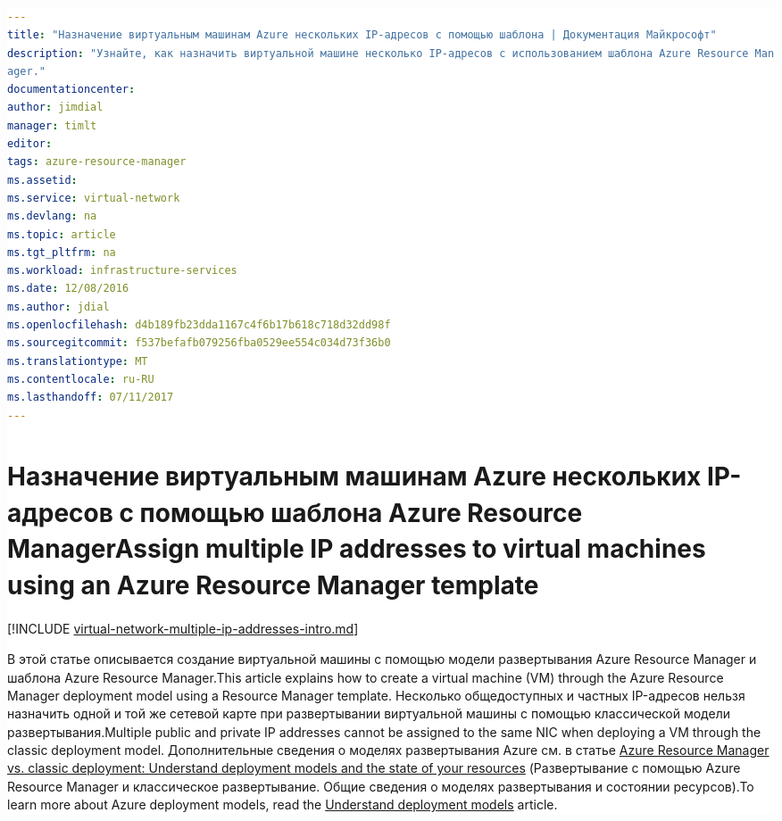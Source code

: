 ```yaml
---
title: "Назначение виртуальным машинам Azure нескольких IP-адресов с помощью шаблона | Документация Майкрософт"
description: "Узнайте, как назначить виртуальной машине несколько IP-адресов с использованием шаблона Azure Resource Manager."
documentationcenter: 
author: jimdial
manager: timlt
editor: 
tags: azure-resource-manager
ms.assetid: 
ms.service: virtual-network
ms.devlang: na
ms.topic: article
ms.tgt_pltfrm: na
ms.workload: infrastructure-services
ms.date: 12/08/2016
ms.author: jdial
ms.openlocfilehash: d4b189fb23dda1167c4f6b17b618c718d32dd98f
ms.sourcegitcommit: f537befafb079256fba0529ee554c034d73f36b0
ms.translationtype: MT
ms.contentlocale: ru-RU
ms.lasthandoff: 07/11/2017
---
```

# <a name="assign-multiple-ip-addresses-to-virtual-machines-using-an-azure-resource-manager-template"></a><span data-ttu-id="6b4ad-103">Назначение виртуальным машинам Azure нескольких IP-адресов с помощью шаблона Azure Resource Manager</span><span class="sxs-lookup"><span data-stu-id="6b4ad-103">Assign multiple IP addresses to virtual machines using an Azure Resource Manager template</span></span>

[!INCLUDE [virtual-network-multiple-ip-addresses-intro.md](../../includes/virtual-network-multiple-ip-addresses-intro.md)]

<span data-ttu-id="6b4ad-104">В этой статье описывается создание виртуальной машины с помощью модели развертывания Azure Resource Manager и шаблона Azure Resource Manager.</span><span class="sxs-lookup"><span data-stu-id="6b4ad-104">This article explains how to create a virtual machine (VM) through the Azure Resource Manager deployment model using a Resource Manager template.</span></span> <span data-ttu-id="6b4ad-105">Несколько общедоступных и частных IP-адресов нельзя назначить одной и той же сетевой карте при развертывании виртуальной машины с помощью классической модели развертывания.</span><span class="sxs-lookup"><span data-stu-id="6b4ad-105">Multiple public and private IP addresses cannot be assigned to the same NIC when deploying a VM through the classic deployment model.</span></span> <span data-ttu-id="6b4ad-106">Дополнительные сведения о моделях развертывания Azure см. в статье [Azure Resource Manager vs. classic deployment: Understand deployment models and the state of your resources](../resource-manager-deployment-model.md) (Развертывание с помощью Azure Resource Manager и классическое развертывание. Общие сведения о моделях развертывания и состоянии ресурсов).</span><span class="sxs-lookup"><span data-stu-id="6b4ad-106">To learn more about Azure deployment models, read the [Understand deployment models](../resource-manager-deployment-model.md) article.</span></span>
